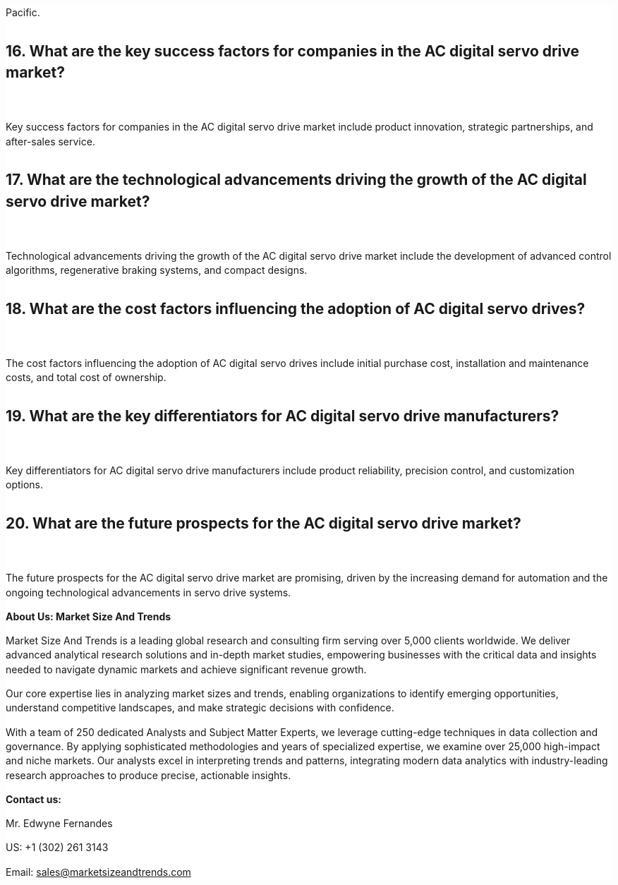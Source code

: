 Pacific.</p><h2>16. What are the key success factors for companies in the AC digital servo drive market?</h2><p>&nbsp;</p><p>Key success factors for companies in the AC digital servo drive market include product innovation, strategic partnerships, and after-sales service.</p><h2>17. What are the technological advancements driving the growth of the AC digital servo drive market?</h2><p>&nbsp;</p><p>Technological advancements driving the growth of the AC digital servo drive market include the development of advanced control algorithms, regenerative braking systems, and compact designs.</p><h2>18. What are the cost factors influencing the adoption of AC digital servo drives?</h2><p>&nbsp;</p><p>The cost factors influencing the adoption of AC digital servo drives include initial purchase cost, installation and maintenance costs, and total cost of ownership.</p><h2>19. What are the key differentiators for AC digital servo drive manufacturers?</h2><p>&nbsp;</p><p>Key differentiators for AC digital servo drive manufacturers include product reliability, precision control, and customization options.</p><h2>20. What are the future prospects for the AC digital servo drive market?</h2><p>&nbsp;</p><p>The future prospects for the AC digital servo drive market are promising, driven by the increasing demand for automation and the ongoing technological advancements in servo drive systems.</p></body></html></p><p><strong>About Us:&nbsp;Market Size And Trends</strong></p><p>Market Size And Trends&nbsp;is a leading global research and consulting firm serving over 5,000 clients worldwide. We deliver advanced analytical research solutions and in-depth market studies, empowering businesses with the critical data and insights needed to navigate dynamic markets and achieve significant revenue growth.</p><p>Our core expertise lies in analyzing market sizes and trends, enabling organizations to identify emerging opportunities, understand competitive landscapes, and make strategic decisions with confidence.</p><p>With a team of 250 dedicated Analysts and Subject Matter Experts, we leverage cutting-edge techniques in data collection and governance. By applying sophisticated methodologies and years of specialized expertise, we examine over 25,000 high-impact and niche markets. Our analysts excel in interpreting trends and patterns, integrating modern data analytics with industry-leading research approaches to produce precise, actionable insights.</p><p><strong>Contact us:</strong></p><p>Mr. Edwyne Fernandes</p><p>US: +1 (302) 261 3143</p><p>Email: <a href="mailto:sales@marketsizeandtrends.com">sales@marketsizeandtrends.com</a>&nbsp;</p>
